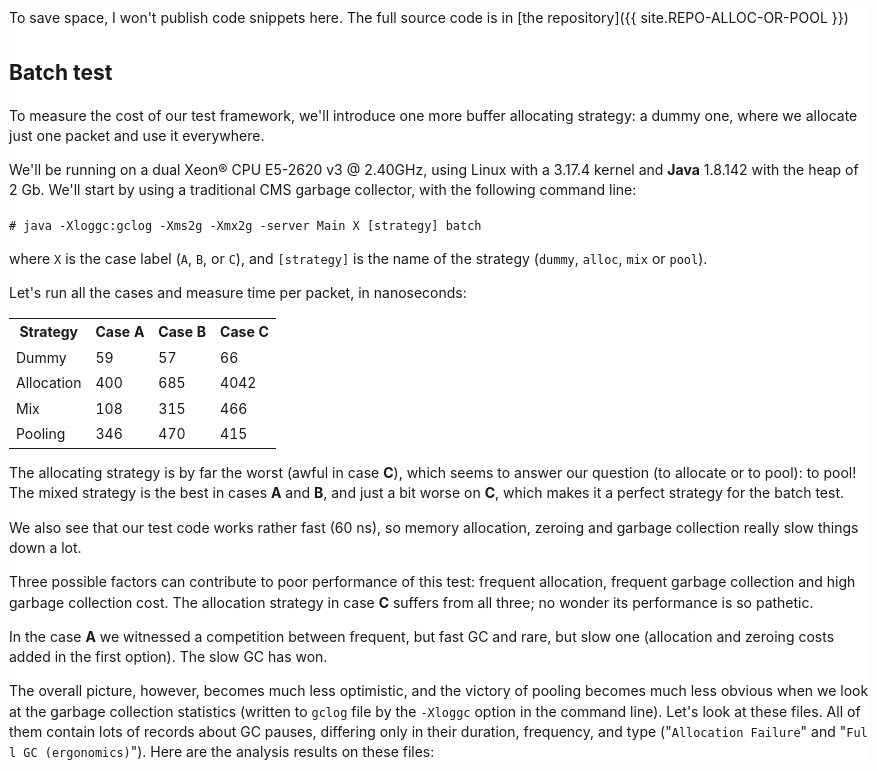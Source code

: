 To save space, I won't publish code snippets here. The full source code is in [the repository]({{ site.REPO-ALLOC-OR-POOL }})

Batch test
----------

To measure the cost of our test framework, we'll introduce one more buffer allocating strategy: a dummy one, where we allocate just one packet and use it everywhere.

We'll be running on a dual Xeon&reg; CPU E5-2620 v3 @ 2.40GHz, using Linux with a 3.17.4 kernel and **Java** 1.8.142
with the heap of 2 Gb. We'll start by using a traditional CMS garbage collector, with the following command line:

    # java -Xloggc:gclog -Xms2g -Xmx2g -server Main X [strategy] batch

where `X` is the case label (`A`, `B`, or `C`), and `[strategy]` is the name of the strategy (`dummy`, `alloc`, `mix` or `pool`).

Let's run all the cases and measure time per packet, in nanoseconds:

<table class="numeric">
<tr><th> Strategy </th><th> Case <b>A</b> </th><th> Case <b>B</b> </th><th> Case <b>C</b> </th></tr>
<tr><td class="ttext">Dummy      </td><td>   59 </td><td>         57 </td><td>        66 </td></tr>
<tr><td class="ttext">Allocation </td><td>  400 </td><td>        685 </td><td>      4042 </td></tr>
<tr><td class="ttext">Mix        </td><td>  108 </td><td>        315 </td><td>       466 </td></tr>
<tr><td class="ttext">Pooling    </td><td>  346 </td><td>        470 </td><td>       415 </td></tr>
</table>

The allocating strategy is by far the worst (awful in case **C**), which seems to answer our question (to allocate or to pool): to pool!
The mixed strategy is the best in cases **A** and **B**, and just a bit worse on **C**, which makes it a perfect strategy for the batch test.

We also see that our test code works rather fast (60 ns), so memory allocation, zeroing and garbage collection really slow things down a lot.

Three possible factors can contribute to poor performance of this test: frequent allocation, frequent garbage collection and high garbage collection cost.
The allocation strategy in case **C** suffers from all three; no wonder its performance is so pathetic.

In the case **A** we witnessed a competition between frequent, but fast GC and rare, but slow one (allocation and zeroing costs added in the first option). The slow GC
has won.

The overall picture, however, becomes much less optimistic, and the victory of pooling becomes much less obvious when we look at the garbage collection statistics
(written to `gclog` file by the `-Xloggc` option in the command line). Let's look at these files. All of them contain lots of records about GC pauses,
differing only in their duration, frequency, and type ("`Allocation Failure`" and "`Full GC (ergonomics)`"). Here are the analysis results on these files:
